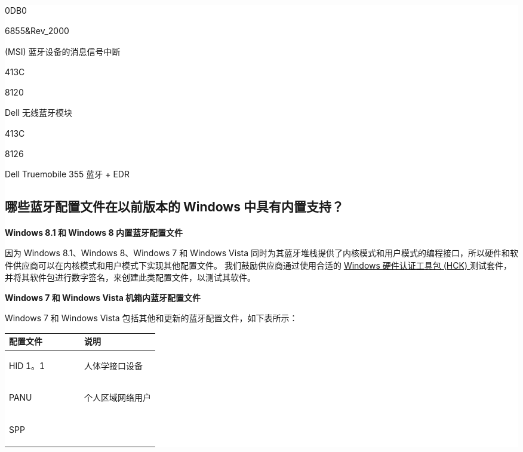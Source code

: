<tr class="odd">
<td align="left"><p>0DB0</p></td>
<td align="left"><p>6855&Rev_2000</p></td>
<td align="left"><p> (MSI) 蓝牙设备的消息信号中断</p></td>
</tr>
<tr class="even">
<td align="left"><p>413C</p></td>
<td align="left"><p>8120</p></td>
<td align="left"><p>Dell 无线蓝牙模块</p></td>
</tr>
<tr class="odd">
<td align="left"><p>413C</p></td>
<td align="left"><p>8126</p></td>
<td align="left"><p>Dell Truemobile 355 蓝牙 + EDR</p></td>
</tr>
</tbody>
</table>

 

## <a name="span-idwhich_bluetooth_profiles_have_in-box_support_in_previous_versions_of_windows_spanspan-idwhich_bluetooth_profiles_have_in-box_support_in_previous_versions_of_windows_spanspan-idwhich_bluetooth_profiles_have_in-box_support_in_previous_versions_of_windows_spanwhich-bluetooth-profiles-have-in-box-support-in-previous-versions-of-windows"></a><span id="Which_Bluetooth_profiles_have_in-box_support_in_previous_versions_of_Windows_"></span><span id="which_bluetooth_profiles_have_in-box_support_in_previous_versions_of_windows_"></span><span id="WHICH_BLUETOOTH_PROFILES_HAVE_IN-BOX_SUPPORT_IN_PREVIOUS_VERSIONS_OF_WINDOWS_"></span>哪些蓝牙配置文件在以前版本的 Windows 中具有内置支持？


**Windows 8.1 和 Windows 8 内置蓝牙配置文件**

因为 Windows 8.1、Windows 8、Windows 7 和 Windows Vista 同时为其蓝牙堆栈提供了内核模式和用户模式的编程接口，所以硬件和软件供应商可以在内核模式和用户模式下实现其他配置文件。 我们鼓励供应商通过使用合适的 [Windows 硬件认证工具包 (HCK) ](https://go.microsoft.com/fwlink/p/?LinkId=733613) 测试套件，并将其软件包进行数字签名，来创建此类配置文件，以测试其软件。

**Windows 7 和 Windows Vista 机箱内蓝牙配置文件**

Windows 7 和 Windows Vista 包括其他和更新的蓝牙配置文件，如下表所示：

<table>
<colgroup>
<col width="50%" />
<col width="50%" />
</colgroup>
<thead>
<tr class="header">
<th align="left">配置文件</th>
<th align="left">说明</th>
</tr>
</thead>
<tbody>
<tr class="odd">
<td align="left"><p>HID 1。1</p></td>
<td align="left"><p>人体学接口设备</p></td>
</tr>
<tr class="even">
<td align="left"><p>PANU</p></td>
<td align="left"><p>个人区域网络用户</p></td>
</tr>
<tr class="odd">
<td align="left"><p>SPP</p></td>